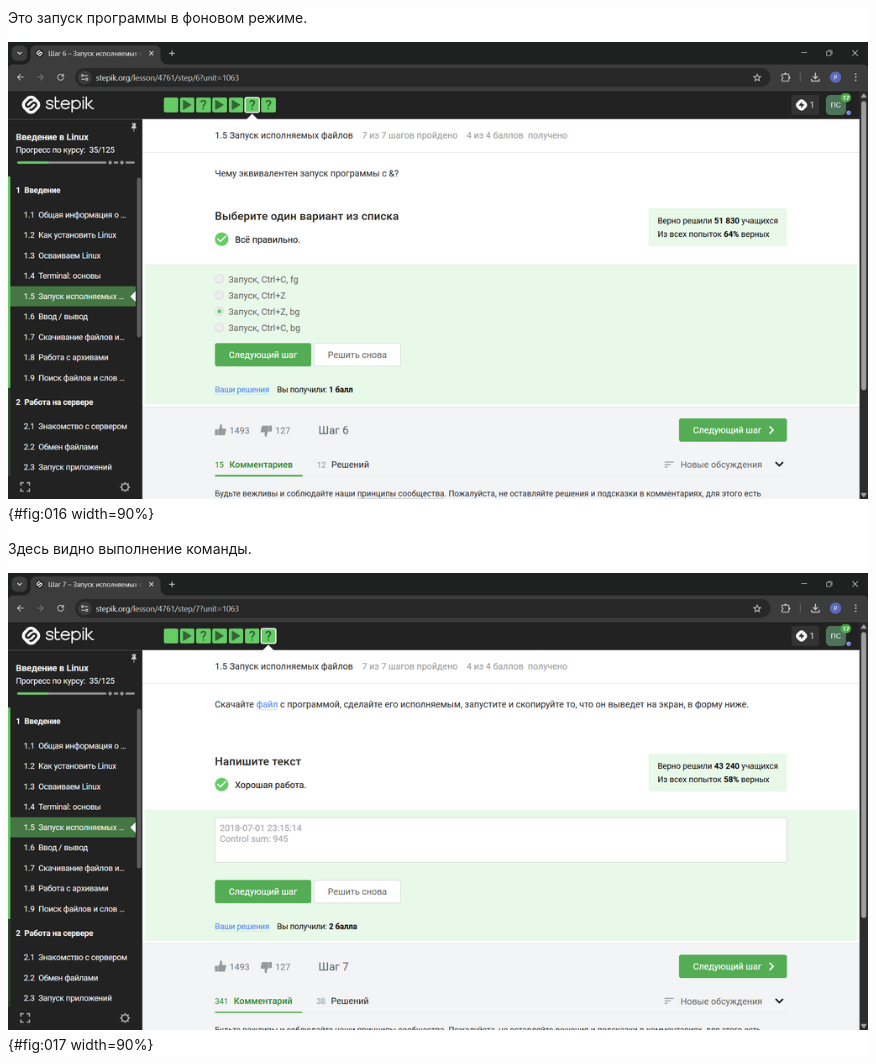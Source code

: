 Это запуск программы в фоновом режиме.

![Название рисунка](image/16.png){#fig:016 width=90%}

Здесь видно выполнение команды.

![Название рисунка](image/17.png){#fig:017 width=90%}

